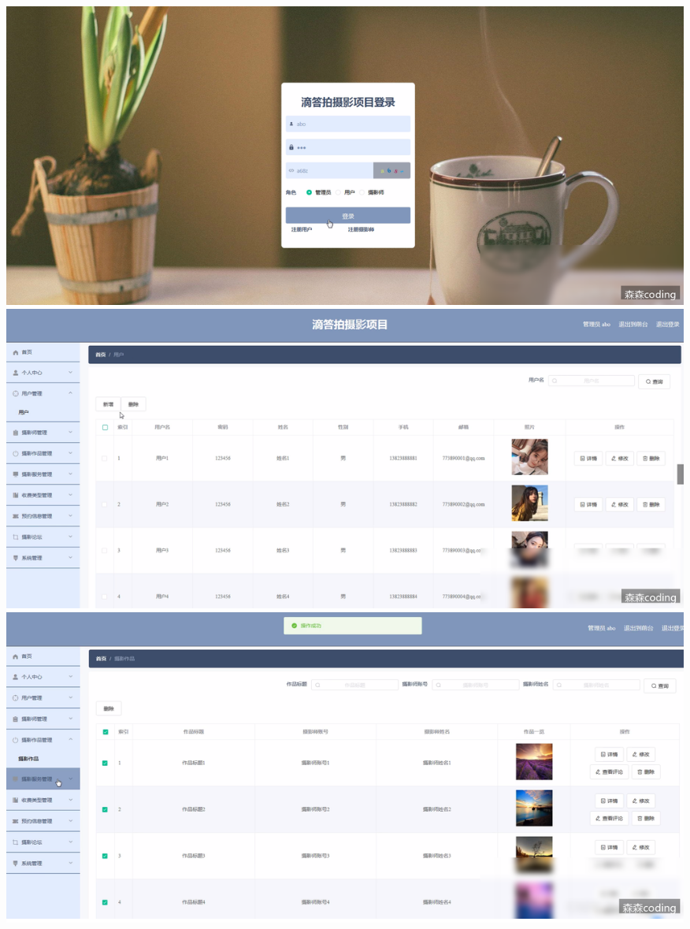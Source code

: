![在这里插入图片描述](https://raw.githubusercontent.com/sensen2024/bishe-springboot-vue-js-1760586990/main/images/基于springboot+vue.js的滴答拍摄影项目附带文章源码部署视频讲解等_8961fe12.png)  
![在这里插入图片描述](https://raw.githubusercontent.com/sensen2024/bishe-springboot-vue-js-1760586990/main/images/基于springboot+vue.js的滴答拍摄影项目附带文章源码部署视频讲解等_22d5ccea.png)  
![在这里插入图片描述](https://raw.githubusercontent.com/sensen2024/bishe-springboot-vue-js-1760586990/main/images/基于springboot+vue.js的滴答拍摄影项目附带文章源码部署视频讲解等_0b2288f6.png)  
